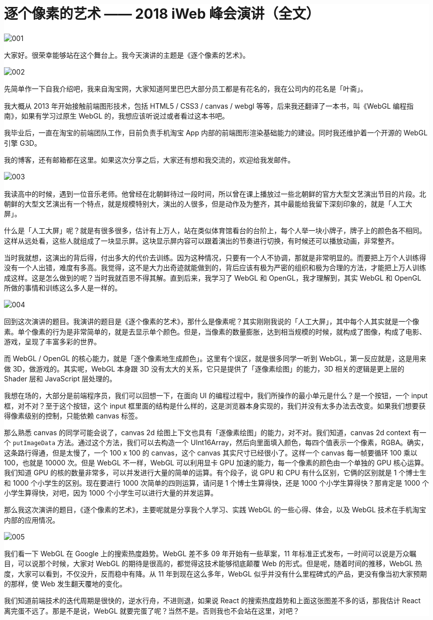 # 逐个像素的艺术 —— 2018 iWeb 峰会演讲（全文）

![001][001]

大家好。很荣幸能够站在这个舞台上。我今天演讲的主题是《逐个像素的艺术》。

![002][002]

先简单作一下自我介绍吧，我来自淘宝网，大家知道阿里巴巴大部分员工都是有花名的，我在公司内的花名是「叶斋」。

我大概从 2013 年开始接触前端图形技术，包括 HTML5 / CSS3 / canvas / webgl 等等，后来我还翻译了一本书，叫《WebGL 编程指南》，如果有学习过原生 WebGL 的，我想应该听说过或者看过这本书吧。

我毕业后，一直在淘宝的前端团队工作，目前负责手机淘宝 App 内部的前端图形渲染基础能力的建设。同时我还维护着一个开源的 WebGL 引擎 G3D。

我的博客，还有邮箱都在这里。如果这次分享之后，大家还有想和我交流的，欢迎给我发邮件。

![003][003]

我读高中的时候，遇到一位音乐老师。他曾经在北朝鲜待过一段时间，所以曾在课上播放过一些北朝鲜的官方大型文艺演出节目的片段。北朝鲜的大型文艺演出有一个特点，就是规模特别大，演出的人很多，但是动作及为整齐，其中最能给我留下深刻印象的，就是「人工大屏」。

什么是「人工大屏」呢？就是有很多很多，估计有上万人，站在类似体育馆看台的台阶上，每个人举一块小牌子，牌子上的颜色各不相同。这样从远处看，这些人就组成了一块显示屏。这块显示屏内容可以跟着演出的节奏进行切换，有时候还可以播放动画，非常整齐。

当时我就想，这演出的背后得，付出多大的代价去训练。因为这种情况，只要有一个人不协调，那就是非常明显的。而要把上万个人训练得没有一个人出错，难度有多高。我觉得，这不是大力出奇迹就能做到的，背后应该有极为严密的组织和极为合理的方法，才能把上万人训练成这样。这是怎么做到的呢？当时我就百思不得其解。直到后来，我学习了 WebGL 和 OpenGL，我才理解到，其实 WebGL 和 OpenGL 所做的事情和训练这么多人是一样的。

![004][004]

回到这次演讲的题目。我演讲的题目是《逐个像素的艺术》，那什么是像素呢？其实刚刚我说的「人工大屏」，其中每个人其实就是一个像素。单个像素的行为是非常简单的，就是去显示单个颜色。但是，当像素的数量膨胀，达到相当规模的时候，就构成了图像，构成了电影、游戏，呈现了丰富多彩的世界。

而 WebGL / OpenGL 的核心能力，就是「逐个像素地生成颜色」。这里有个误区，就是很多同学一听到 WebGL，第一反应就是，这是用来做 3D，做游戏的。其实呢，WebGL 本身跟 3D 没有太大的关系，它只是提供了「逐像素绘图」的能力，3D 相关的逻辑是更上层的 Shader 层和 JavaScript 层处理的。

我想在场的，大部分是前端程序员，我们可以回想一下，在面向 UI 的编程过程中，我们所操作的最小单元是什么？是一个按钮，一个 input 框，对不对？至于这个按钮，这个 input 框里面的结构是什么样的，这是浏览器本身实现的，我们并没有太多办法去改变。如果我们想要获得像素级别的控制，只能依赖 canvas 标签。

那么熟悉 canvas 的同学可能会说了，canvas 2d 绘图上下文也具有「逐像素绘图」的能力，对不对。我们知道，canvas 2d context 有一个 `putImageData` 方法。通过这个方法，我们可以去构造一个 UInt16Array，然后向里面填入颜色，每四个值表示一个像素，RGBA。确实，这条路行得通，但是太慢了，一个 100 x 100 的 canvas，这个 canvas 其实尺寸已经很小了。这样一个 canvas 每一帧要循环 100 乘以 100，也就是 10000 次。但是 WebGL 不一样，WebGL 可以利用显卡 GPU 加速的能力，每一个像素的颜色由一个单独的 GPU 核心运算。我们知道 GPU 的核的数量非常多，可以并发进行大量的简单的运算。有个段子，说 GPU 和 CPU 有什么区别，它俩的区别就是 1 个博士生和 1000 个小学生的区别。现在要进行 1000 次简单的四则运算，请问是 1 个博士生算得快，还是 1000 个小学生算得快？那肯定是 1000 个小学生算得快，对吧，因为 1000 个小学生可以进行大量的并发运算。

那么我这次演讲的题目，《逐个像素的艺术》，主要呢就是分享我个人学习、实践 WebGL 的一些心得、体会，以及 WebGL 技术在手机淘宝内部的应用情况。

![005][005]

我们看一下 WebGL 在 Google 上的搜索热度趋势。WebGL 差不多 09 年开始有一些草案，11 年标准正式发布，一时间可以说是万众瞩目，可以说那个时候，大家对 WebGL 的期待是很高的，都觉得这技术能够彻底颠覆 Web 的形式。但是呢，随着时间的推移，WebGL 热度，大家可以看到，不仅没升，反而稳中有降。从 11 年到现在这么多年，WebGL 似乎并没有什么里程碑式的产品，更没有像当初大家预期的那样，使 Web 发生翻天覆地的变化。

我们知道前端技术的迭代周期是很快的，逆水行舟，不进则退，如果说 React 的搜索热度趋势和上面这张图差不多的话，那我估计 React 离完蛋不远了。那是不是说，WebGL 就要完蛋了呢？当然不是。否则我也不会站在这里，对吧？


[001]: https://gw.alicdn.com/tfs/TB1lboDj3ZC2uNjSZFnXXaxZpXa-800-450.jpg
[002]: https://gw.alicdn.com/tfs/TB1k46zoRnTBKNjSZPfXXbf1XXa-800-450.jpg
[003]: https://gw.alicdn.com/tfs/TB1ygOco_CWBKNjSZFtXXaC3FXa-800-450.jpg
[004]: https://gw.alicdn.com/tfs/TB1oRGIoGAoBKNjSZSyXXaHAVXa-800-450.jpg
[005]: https://gw.alicdn.com/tfs/TB1ZHF4o5MnBKNjSZFzXXc_qVXa-800-450.jpg
[006]: https://gw.alicdn.com/tfs/TB1IGpVo2ImBKNjSZFlXXc43FXa-800-450.jpg
[007]: https://gw.alicdn.com/tfs/TB1C95YoIUrBKNjSZPxXXX00pXa-800-450.jpg
[008]: https://gw.alicdn.com/tfs/TB143X7oY3nBKNjSZFMXXaUSFXa-800-450.jpg
[009]: https://gw.alicdn.com/tfs/TB1IBuWoHwrBKNjSZPcXXXpapXa-800-450.jpg
[010]: https://gw.alicdn.com/tfs/TB1nB47oYArBKNjSZFLXXc_dVXa-800-450.jpg
[011]: https://gw.alicdn.com/tfs/TB1uTpyo8smBKNjSZFFXXcT9VXa-800-450.jpg
[012]: https://gw.alicdn.com/tfs/TB1qMd7oY3nBKNjSZFMXXaUSFXa-800-450.jpg
[013]: https://gw.alicdn.com/tfs/TB1QmXhoYorBKNjSZFjXXc_SpXa-800-450.jpg
[014]: https://gw.alicdn.com/tfs/TB1i0R3oVooBKNjSZFPXXXa2XXa-800-450.jpg
[015]: https://gw.alicdn.com/tfs/TB11JF3oVooBKNjSZFPXXXa2XXa-800-450.jpg
[016]: https://gw.alicdn.com/tfs/TB1GBqWoHwrBKNjSZPcXXXpapXa-800-450.jpg
[017]: https://gw.alicdn.com/tfs/TB1BM4wo_qWBKNjSZFAXXanSpXa-800-450.jpg
[018]: https://gw.alicdn.com/tfs/TB1Z8uWoHwrBKNjSZPcXXXpapXa-800-450.jpg
[019]: https://gw.alicdn.com/tfs/TB1DlnJoJcnBKNjSZR0XXcFqFXa-800-450.jpg
[020]: https://gw.alicdn.com/tfs/TB1MftooZj_B1NjSZFHXXaDWpXa-800-450.jpg
[021]: https://gw.alicdn.com/tfs/TB18RqWoHwrBKNjSZPcXXXpapXa-800-450.jpg
[022]: https://gw.alicdn.com/tfs/TB1N_lyo8smBKNjSZFFXXcT9VXa-800-450.jpg